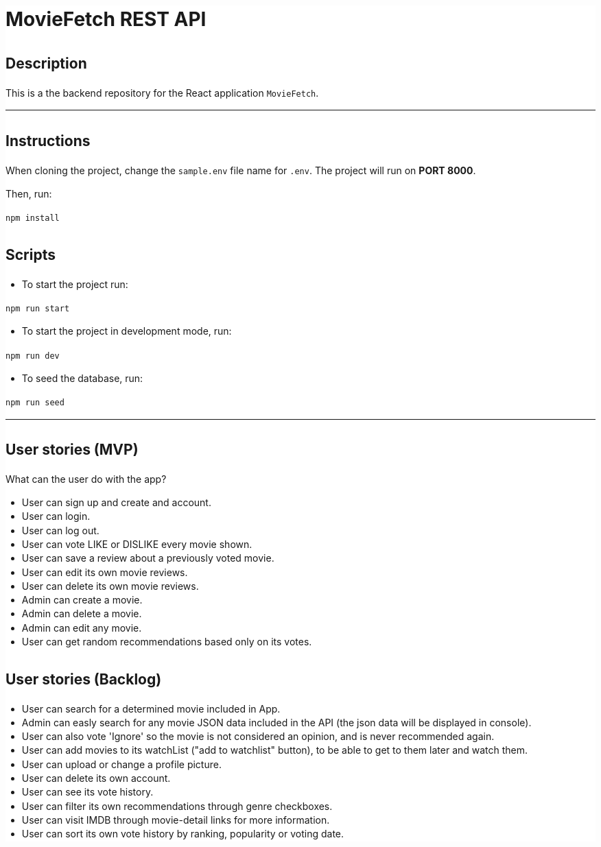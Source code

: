 # MovieFetch REST API
## Description

This is a the backend repository for the React application `MovieFetch`.

---

## Instructions

When cloning the project, change the <code>sample.env</code> file name for <code>.env</code>. The project will run on **PORT 8000**.

Then, run:
```bash
npm install
```
## Scripts

- To start the project run:
```bash
npm run start
```
- To start the project in development mode, run:
```bash
npm run dev
```
- To seed the database, run:
```bash
npm run seed
```
---

## User stories (MVP)

What can the user do with the app?
- User can sign up and create and account.
- User can login.
- User can log out.
- User can vote LIKE or DISLIKE every movie shown.
- User can save a review about a previously voted movie.
- User can edit its own movie reviews.
- User can delete its own movie reviews.
- Admin can create a movie.
- Admin can delete a movie.
- Admin can edit any movie.
- User can get random recommendations based only on its votes.

## User stories (Backlog)

- User can search for a determined movie included in App.
- Admin can easly search for any movie JSON data included in the API (the json data will be displayed in console).
- User can also vote 'Ignore' so the movie is not considered an opinion, and is never recommended again.
- User can add movies to its watchList ("add to watchlist" button), to be able to get to them later and watch them.
- User can upload or change a profile picture.
- User can delete its own account.
- User can see its vote history.
- User can filter its own recommendations through genre checkboxes.
- User can visit IMDB through movie-detail links for more information.
- User can sort its own vote history by ranking, popularity or voting date.